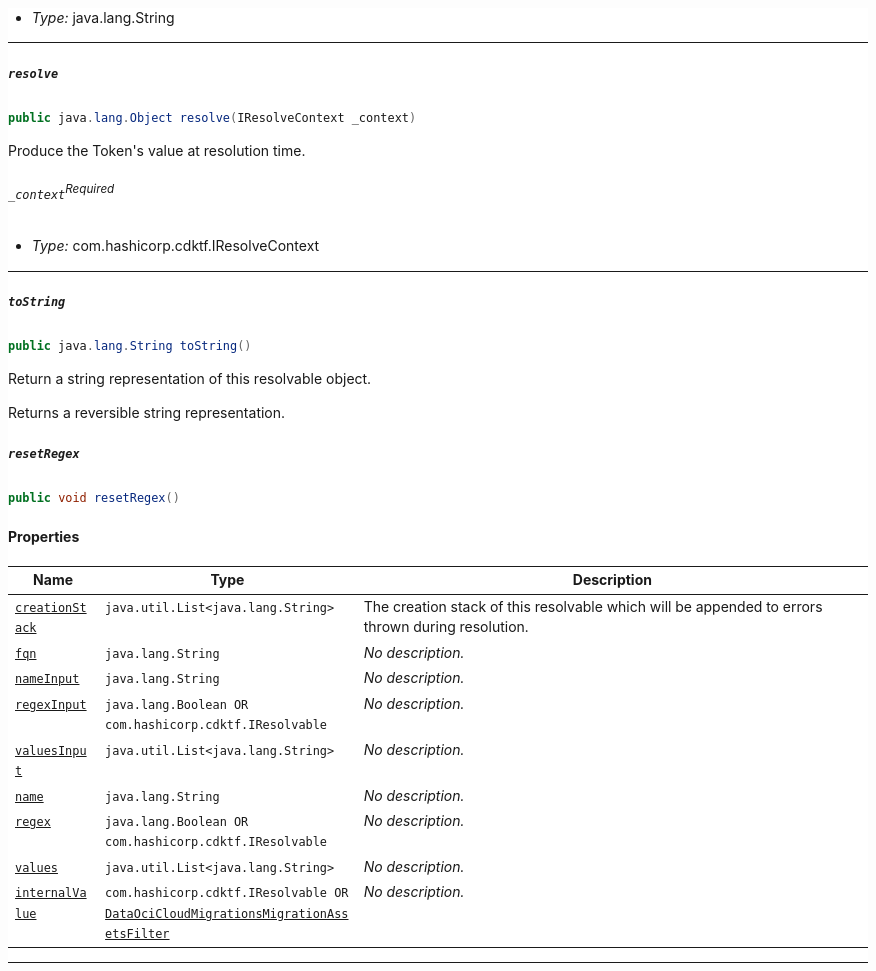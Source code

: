 - *Type:* java.lang.String

---

##### `resolve` <a name="resolve" id="rhizo-co-terraform-provider-oci.dataOciCloudMigrationsMigrationAssets.DataOciCloudMigrationsMigrationAssetsFilterOutputReference.resolve"></a>

```java
public java.lang.Object resolve(IResolveContext _context)
```

Produce the Token's value at resolution time.

###### `_context`<sup>Required</sup> <a name="_context" id="rhizo-co-terraform-provider-oci.dataOciCloudMigrationsMigrationAssets.DataOciCloudMigrationsMigrationAssetsFilterOutputReference.resolve.parameter._context"></a>

- *Type:* com.hashicorp.cdktf.IResolveContext

---

##### `toString` <a name="toString" id="rhizo-co-terraform-provider-oci.dataOciCloudMigrationsMigrationAssets.DataOciCloudMigrationsMigrationAssetsFilterOutputReference.toString"></a>

```java
public java.lang.String toString()
```

Return a string representation of this resolvable object.

Returns a reversible string representation.

##### `resetRegex` <a name="resetRegex" id="rhizo-co-terraform-provider-oci.dataOciCloudMigrationsMigrationAssets.DataOciCloudMigrationsMigrationAssetsFilterOutputReference.resetRegex"></a>

```java
public void resetRegex()
```


#### Properties <a name="Properties" id="Properties"></a>

| **Name** | **Type** | **Description** |
| --- | --- | --- |
| <code><a href="#rhizo-co-terraform-provider-oci.dataOciCloudMigrationsMigrationAssets.DataOciCloudMigrationsMigrationAssetsFilterOutputReference.property.creationStack">creationStack</a></code> | <code>java.util.List<java.lang.String></code> | The creation stack of this resolvable which will be appended to errors thrown during resolution. |
| <code><a href="#rhizo-co-terraform-provider-oci.dataOciCloudMigrationsMigrationAssets.DataOciCloudMigrationsMigrationAssetsFilterOutputReference.property.fqn">fqn</a></code> | <code>java.lang.String</code> | *No description.* |
| <code><a href="#rhizo-co-terraform-provider-oci.dataOciCloudMigrationsMigrationAssets.DataOciCloudMigrationsMigrationAssetsFilterOutputReference.property.nameInput">nameInput</a></code> | <code>java.lang.String</code> | *No description.* |
| <code><a href="#rhizo-co-terraform-provider-oci.dataOciCloudMigrationsMigrationAssets.DataOciCloudMigrationsMigrationAssetsFilterOutputReference.property.regexInput">regexInput</a></code> | <code>java.lang.Boolean OR com.hashicorp.cdktf.IResolvable</code> | *No description.* |
| <code><a href="#rhizo-co-terraform-provider-oci.dataOciCloudMigrationsMigrationAssets.DataOciCloudMigrationsMigrationAssetsFilterOutputReference.property.valuesInput">valuesInput</a></code> | <code>java.util.List<java.lang.String></code> | *No description.* |
| <code><a href="#rhizo-co-terraform-provider-oci.dataOciCloudMigrationsMigrationAssets.DataOciCloudMigrationsMigrationAssetsFilterOutputReference.property.name">name</a></code> | <code>java.lang.String</code> | *No description.* |
| <code><a href="#rhizo-co-terraform-provider-oci.dataOciCloudMigrationsMigrationAssets.DataOciCloudMigrationsMigrationAssetsFilterOutputReference.property.regex">regex</a></code> | <code>java.lang.Boolean OR com.hashicorp.cdktf.IResolvable</code> | *No description.* |
| <code><a href="#rhizo-co-terraform-provider-oci.dataOciCloudMigrationsMigrationAssets.DataOciCloudMigrationsMigrationAssetsFilterOutputReference.property.values">values</a></code> | <code>java.util.List<java.lang.String></code> | *No description.* |
| <code><a href="#rhizo-co-terraform-provider-oci.dataOciCloudMigrationsMigrationAssets.DataOciCloudMigrationsMigrationAssetsFilterOutputReference.property.internalValue">internalValue</a></code> | <code>com.hashicorp.cdktf.IResolvable OR <a href="#rhizo-co-terraform-provider-oci.dataOciCloudMigrationsMigrationAssets.DataOciCloudMigrationsMigrationAssetsFilter">DataOciCloudMigrationsMigrationAssetsFilter</a></code> | *No description.* |

---